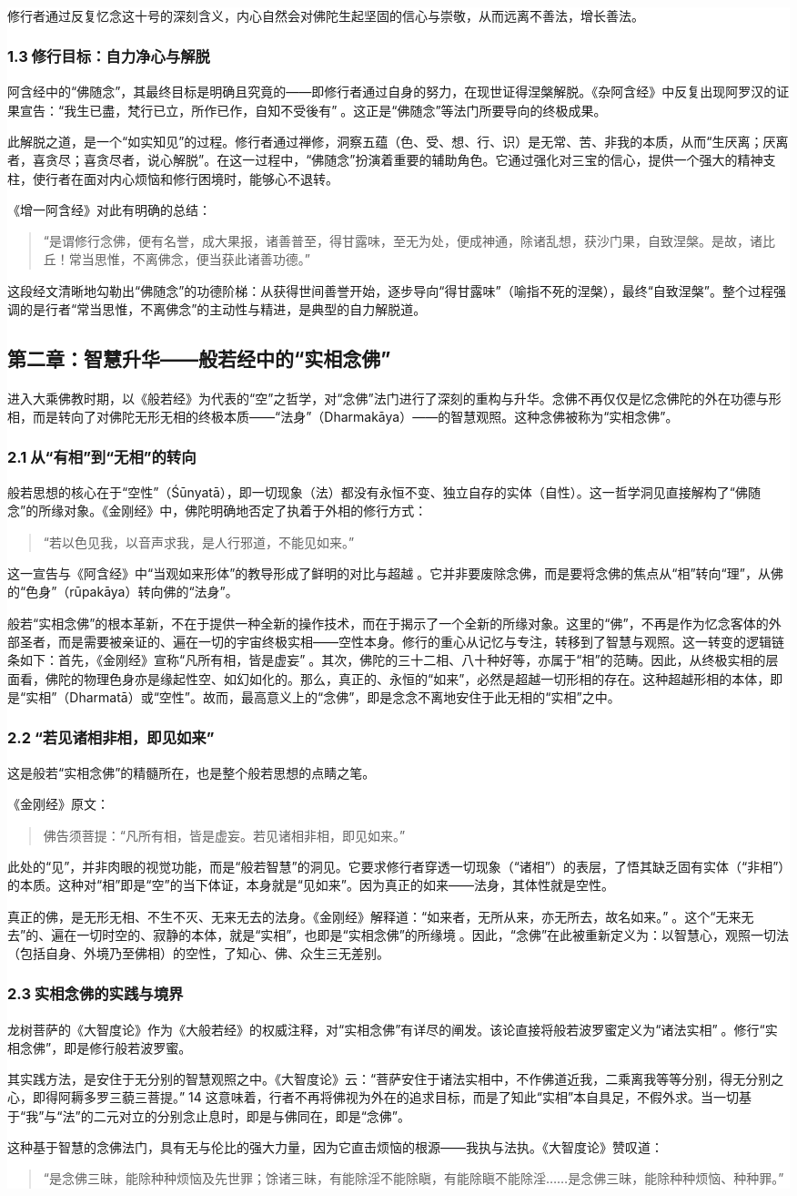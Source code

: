 修行者通过反复忆念这十号的深刻含义，内心自然会对佛陀生起坚固的信心与崇敬，从而远离不善法，增长善法。

### 1.3 修行目标：自力净心与解脱

阿含经中的“佛随念”，其最终目标是明确且究竟的——即修行者通过自身的努力，在现世证得涅槃解脱。《杂阿含经》中反复出现阿罗汉的证果宣告：“我生已盡，梵行已立，所作已作，自知不受後有” 。这正是“佛随念”等法门所要导向的终极成果。

此解脱之道，是一个“如实知见”的过程。修行者通过禅修，洞察五蕴（色、受、想、行、识）是无常、苦、非我的本质，从而“生厌离；厌离者，喜贪尽；喜贪尽者，说心解脱”。在这一过程中，“佛随念”扮演着重要的辅助角色。它通过强化对三宝的信心，提供一个强大的精神支柱，使行者在面对内心烦恼和修行困境时，能够心不退转。

《增一阿含经》对此有明确的总结：

> “是谓修行念佛，便有名誉，成大果报，诸善普至，得甘露味，至无为处，便成神通，除诸乱想，获沙门果，自致涅槃。是故，诸比丘！常当思惟，不离佛念，便当获此诸善功德。” 

这段经文清晰地勾勒出“佛随念”的功德阶梯：从获得世间善誉开始，逐步导向“得甘露味”（喻指不死的涅槃），最终“自致涅槃”。整个过程强调的是行者“常当思惟，不离佛念”的主动性与精进，是典型的自力解脱道。

## 第二章：智慧升华——般若经中的“实相念佛”

进入大乘佛教时期，以《般若经》为代表的“空”之哲学，对“念佛”法门进行了深刻的重构与升华。念佛不再仅仅是忆念佛陀的外在功德与形相，而是转向了对佛陀无形无相的终极本质——“法身”（Dharmakāya）——的智慧观照。这种念佛被称为“实相念佛”。

### 2.1 从“有相”到“无相”的转向

般若思想的核心在于“空性”（Śūnyatā），即一切现象（法）都没有永恒不变、独立自存的实体（自性）。这一哲学洞见直接解构了“佛随念”的所缘对象。《金刚经》中，佛陀明确地否定了执着于外相的修行方式：

> “若以色见我，以音声求我，是人行邪道，不能见如来。” 

这一宣告与《阿含经》中“当观如来形体”的教导形成了鲜明的对比与超越 。它并非要废除念佛，而是要将念佛的焦点从“相”转向“理”，从佛的“色身”（rūpakāya）转向佛的“法身”。

般若“实相念佛”的根本革新，不在于提供一种全新的操作技术，而在于揭示了一个全新的所缘对象。这里的“佛”，不再是作为忆念客体的外部圣者，而是需要被亲证的、遍在一切的宇宙终极实相——空性本身。修行的重心从记忆与专注，转移到了智慧与观照。这一转变的逻辑链条如下：首先，《金刚经》宣称“凡所有相，皆是虚妄” 。其次，佛陀的三十二相、八十种好等，亦属于“相”的范畴。因此，从终极实相的层面看，佛陀的物理色身亦是缘起性空、如幻如化的。那么，真正的、永恒的“如来”，必然是超越一切形相的存在。这种超越形相的本体，即是“实相”（Dharmatā）或“空性”。故而，最高意义上的“念佛”，即是念念不离地安住于此无相的“实相”之中。

### 2.2 “若见诸相非相，即见如来”

这是般若“实相念佛”的精髓所在，也是整个般若思想的点睛之笔。

《金刚经》原文：  
> 佛告须菩提：“凡所有相，皆是虚妄。若见诸相非相，即见如来。” 

此处的“见”，并非肉眼的视觉功能，而是“般若智慧”的洞见。它要求修行者穿透一切现象（“诸相”）的表层，了悟其缺乏固有实体（“非相”）的本质。这种对“相”即是“空”的当下体证，本身就是“见如来”。因为真正的如来——法身，其体性就是空性。

真正的佛，是无形无相、不生不灭、无来无去的法身。《金刚经》解释道：“如来者，无所从来，亦无所去，故名如来。” 。这个“无来无去”的、遍在一切时空的、寂静的本体，就是“实相”，也即是“实相念佛”的所缘境 。因此，“念佛”在此被重新定义为：以智慧心，观照一切法（包括自身、外境乃至佛相）的空性，了知心、佛、众生三无差别。

### 2.3 实相念佛的实践与境界

龙树菩萨的《大智度论》作为《大般若经》的权威注释，对“实相念佛”有详尽的阐发。该论直接将般若波罗蜜定义为“诸法实相” 。修行“实相念佛”，即是修行般若波罗蜜。

其实践方法，是安住于无分别的智慧观照之中。《大智度论》云：“菩萨安住于诸法实相中，不作佛道近我，二乘离我等等分别，得无分别之心，即得阿耨多罗三藐三菩提。” 14 这意味着，行者不再将佛视为外在的追求目标，而是了知此“实相”本自具足，不假外求。当一切基于“我”与“法”的二元对立的分别念止息时，即是与佛同在，即是“念佛”。

这种基于智慧的念佛法门，具有无与伦比的强大力量，因为它直击烦恼的根源——我执与法执。《大智度论》赞叹道：

> “是念佛三昧，能除种种烦恼及先世罪；馀诸三昧，有能除淫不能除瞋，有能除瞋不能除淫……是念佛三昧，能除种种烦恼、种种罪。” 
